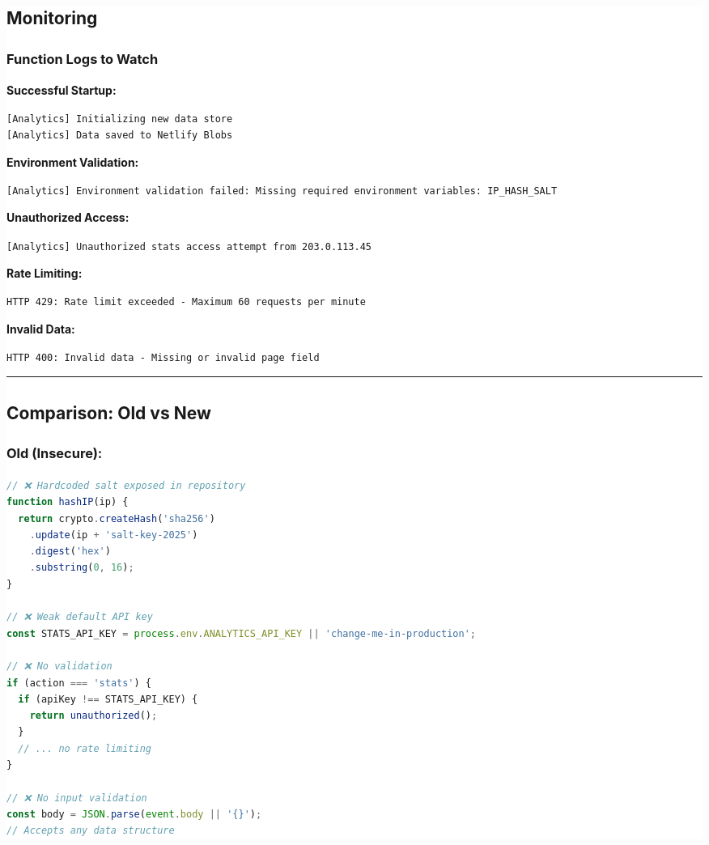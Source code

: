 
## Monitoring

### Function Logs to Watch

**Successful Startup:**
```
[Analytics] Initializing new data store
[Analytics] Data saved to Netlify Blobs
```

**Environment Validation:**
```
[Analytics] Environment validation failed: Missing required environment variables: IP_HASH_SALT
```

**Unauthorized Access:**
```
[Analytics] Unauthorized stats access attempt from 203.0.113.45
```

**Rate Limiting:**
```
HTTP 429: Rate limit exceeded - Maximum 60 requests per minute
```

**Invalid Data:**
```
HTTP 400: Invalid data - Missing or invalid page field
```

---

## Comparison: Old vs New

### Old (Insecure):
```javascript
// ❌ Hardcoded salt exposed in repository
function hashIP(ip) {
  return crypto.createHash('sha256')
    .update(ip + 'salt-key-2025')
    .digest('hex')
    .substring(0, 16);
}

// ❌ Weak default API key
const STATS_API_KEY = process.env.ANALYTICS_API_KEY || 'change-me-in-production';

// ❌ No validation
if (action === 'stats') {
  if (apiKey !== STATS_API_KEY) {
    return unauthorized();
  }
  // ... no rate limiting
}

// ❌ No input validation
const body = JSON.parse(event.body || '{}');
// Accepts any data structure
```
